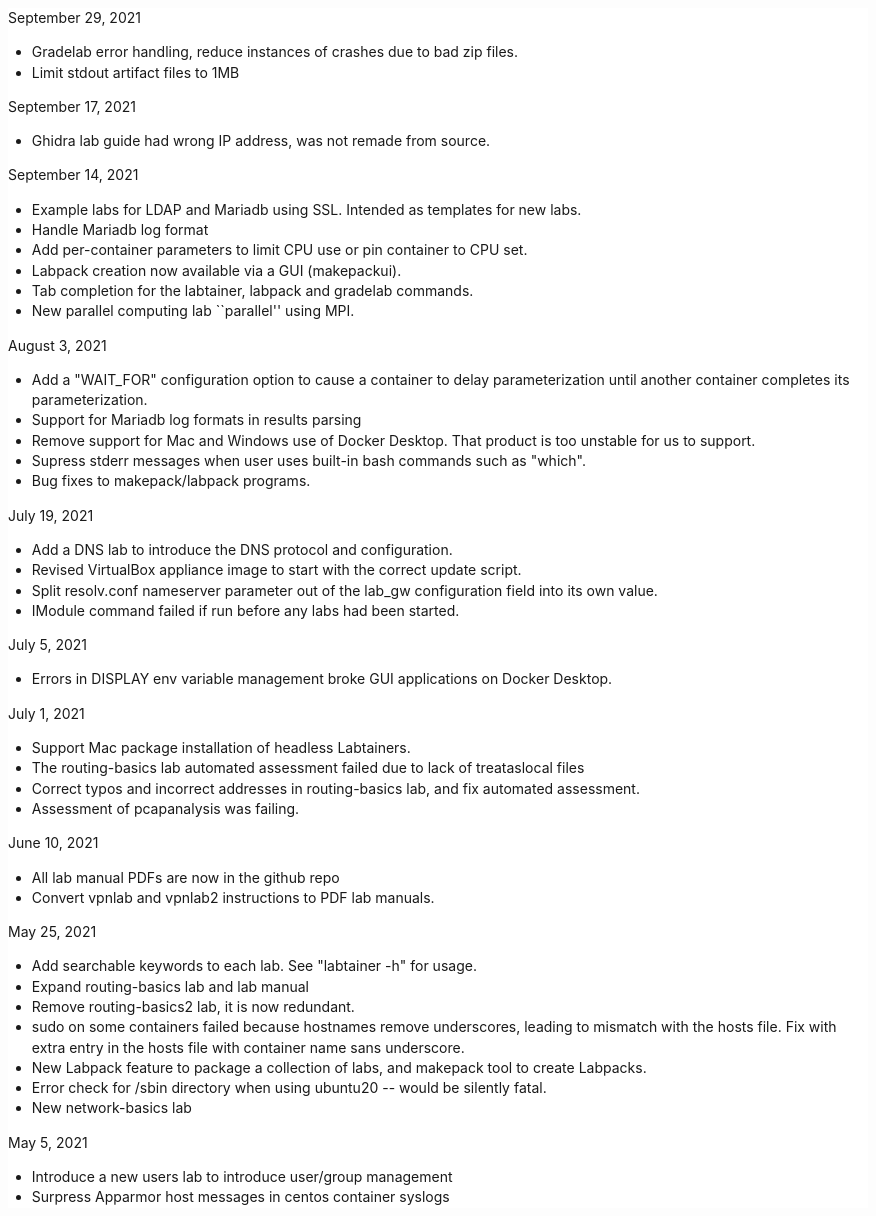 September 29, 2021
- Gradelab error handling, reduce instances of crashes due to bad zip files.
- Limit stdout artifact files to 1MB

September 17, 2021
- Ghidra lab guide had wrong IP address, was not remade from source.

September 14, 2021
- Example labs for LDAP and Mariadb using SSL. Intended as templates for new labs.
- Handle Mariadb log format
- Add per-container parameters to limit CPU use or pin container to CPU set.
- Labpack creation now available via a GUI (makepackui).
- Tab completion for the labtainer, labpack and gradelab commands.
- New parallel computing lab ``parallel'' using MPI.

August 3, 2021
- Add a "WAIT\_FOR" configuration option to cause a container to delay parameterization until
another container completes its parameterization.
- Support for Mariadb log formats in results parsing
- Remove support for Mac and Windows use of Docker Desktop.  That product is too unstable for us to support.
- Supress stderr messages when user uses built-in bash commands such as "which".
- Bug fixes to makepack/labpack programs.

July 19, 2021
- Add a DNS lab to introduce the DNS protocol and configuration.
- Revised VirtualBox appliance image to start with the correct update script.
- Split resolv.conf nameserver parameter out of the lab\_gw configuration field into its own value.
- IModule command failed if run before any labs had been started.

July 5, 2021
- Errors in DISPLAY env variable management broke GUI applications on Docker Desktop.

July 1, 2021
- Support Mac package installation of headless Labtainers.
- The routing-basics lab automated assessment failed due to lack of treataslocal files
- Correct typos and incorrect addresses in routing-basics lab, and fix automated assessment.
- Assessment of pcapanalysis was failing.

June 10, 2021
- All lab manual PDFs are now in the github repo
- Convert vpnlab and vpnlab2 instructions to PDF lab manuals.

May 25, 2021
- Add searchable keywords to each lab.  See "labtainer -h" for usage.
- Expand routing-basics lab and lab manual
- Remove routing-basics2 lab, it is now redundant.
- sudo on some containers failed because hostnames remove underscores, leading to mismatch
  with the hosts file.  Fix with extra entry in the hosts file with container name sans underscore.
- New Labpack feature to package a collection of labs, and makepack tool to create Labpacks.
- Error check for /sbin directory when using ubuntu20 -- would be silently fatal.
- New network-basics lab

May 5, 2021
- Introduce a new users lab to introduce user/group management
- Surpress Apparmor host messages in centos container syslogs
